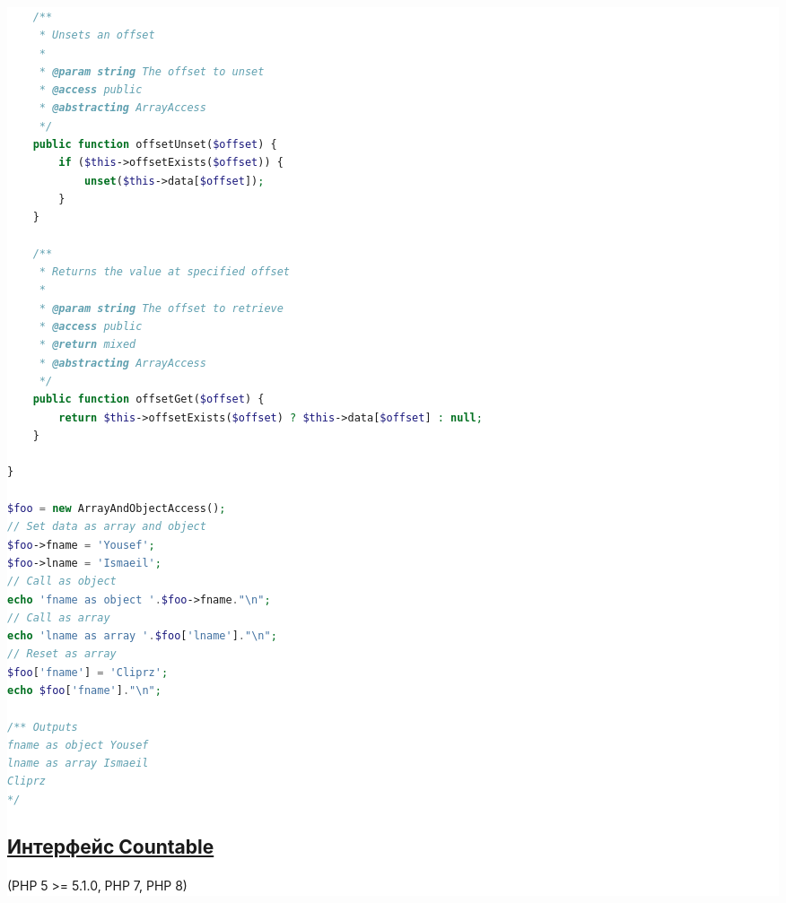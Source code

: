 ```php
	/**
	 * Unsets an offset
	 *
	 * @param string The offset to unset
	 * @access public
	 * @abstracting ArrayAccess
	 */
	public function offsetUnset($offset) {
		if ($this->offsetExists($offset)) {
			unset($this->data[$offset]);
		}
	}

	/**
	 * Returns the value at specified offset
	 *
	 * @param string The offset to retrieve
	 * @access public
	 * @return mixed
	 * @abstracting ArrayAccess
	 */
	public function offsetGet($offset) {
		return $this->offsetExists($offset) ? $this->data[$offset] : null;
	}

}

$foo = new ArrayAndObjectAccess();
// Set data as array and object
$foo->fname = 'Yousef';
$foo->lname = 'Ismaeil';
// Call as object
echo 'fname as object '.$foo->fname."\n";
// Call as array
echo 'lname as array '.$foo['lname']."\n";
// Reset as array
$foo['fname'] = 'Cliprz';
echo $foo['fname']."\n";

/** Outputs
fname as object Yousef
lname as array Ismaeil
Cliprz
*/
```



## [Интерфейс Countable]()
(PHP 5 >= 5.1.0, PHP 7, PHP 8)
